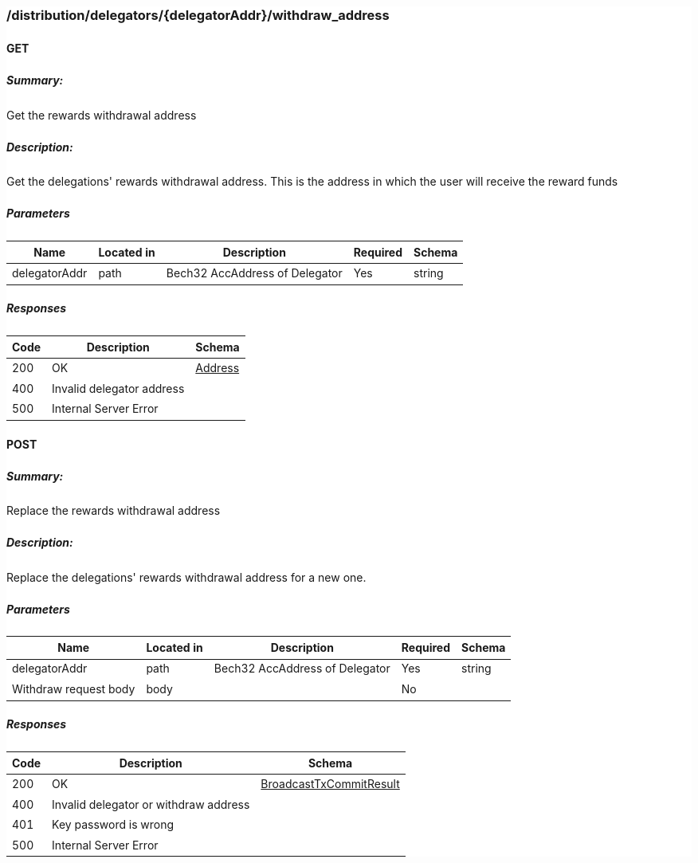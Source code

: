 ### /distribution/delegators/{delegatorAddr}/withdraw_address

#### GET
##### Summary:

Get the rewards withdrawal address

##### Description:

Get the delegations' rewards withdrawal address. This is the address in which the user will receive the reward funds

##### Parameters

| Name | Located in | Description | Required | Schema |
| ---- | ---------- | ----------- | -------- | ---- |
| delegatorAddr | path | Bech32 AccAddress of Delegator | Yes | string |

##### Responses

| Code | Description | Schema |
| ---- | ----------- | ------ |
| 200 | OK | [Address](#address) |
| 400 | Invalid delegator address |  |
| 500 | Internal Server Error |  |

#### POST
##### Summary:

Replace the rewards withdrawal address

##### Description:

Replace the delegations' rewards withdrawal address for a new one.

##### Parameters

| Name | Located in | Description | Required | Schema |
| ---- | ---------- | ----------- | -------- | ---- |
| delegatorAddr | path | Bech32 AccAddress of Delegator | Yes | string |
| Withdraw request body | body |  | No |  |

##### Responses

| Code | Description | Schema |
| ---- | ----------- | ------ |
| 200 | OK | [BroadcastTxCommitResult](#broadcasttxcommitresult) |
| 400 | Invalid delegator or withdraw address |  |
| 401 | Key password is wrong |  |
| 500 | Internal Server Error |  |

